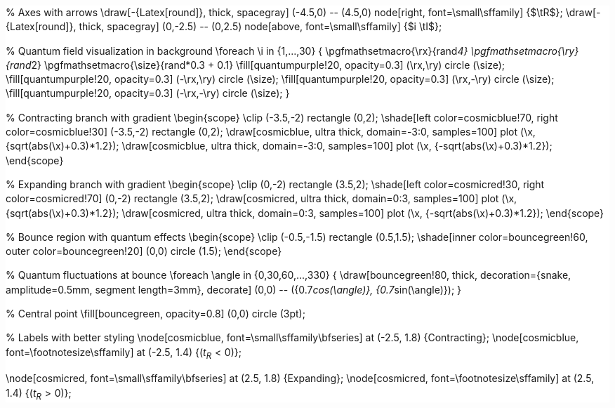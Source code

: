   % Axes with arrows
  \draw[-{Latex[round]}, thick, spacegray] (-4.5,0) -- (4.5,0) node[right, font=\small\sffamily] {$\tR$};
  \draw[-{Latex[round]}, thick, spacegray] (0,-2.5) -- (0,2.5) node[above, font=\small\sffamily] {$i \tI$};
  
  % Quantum field visualization in background
  \foreach \i in {1,...,30} {
\pgfmathsetmacro{\rx}{rand*4}
\pgfmathsetmacro{\ry}{rand*2}
\pgfmathsetmacro{\size}{rand*0.3 + 0.1}
\fill[quantumpurple!20, opacity=0.3] (\rx,\ry) circle (\size);
\fill[quantumpurple!20, opacity=0.3] (-\rx,\ry) circle (\size);
\fill[quantumpurple!20, opacity=0.3] (\rx,-\ry) circle (\size);
\fill[quantumpurple!20, opacity=0.3] (-\rx,-\ry) circle (\size);
  }

  % Contracting branch with gradient
  \begin{scope}
\clip (-3.5,-2) rectangle (0,2);
\shade[left color=cosmicblue!70, right color=cosmicblue!30] (-3.5,-2) rectangle (0,2);
\draw[cosmicblue, ultra thick, domain=-3:0, samples=100] plot (\x, {sqrt(abs(\x)+0.3)*1.2});
\draw[cosmicblue, ultra thick, domain=-3:0, samples=100] plot (\x, {-sqrt(abs(\x)+0.3)*1.2});
  \end{scope}
  
  % Expanding branch with gradient
  \begin{scope}
\clip (0,-2) rectangle (3.5,2);
\shade[left color=cosmicred!30, right color=cosmicred!70] (0,-2) rectangle (3.5,2);
\draw[cosmicred, ultra thick, domain=0:3, samples=100] plot (\x, {sqrt(abs(\x)+0.3)*1.2});
\draw[cosmicred, ultra thick, domain=0:3, samples=100] plot (\x, {-sqrt(abs(\x)+0.3)*1.2});
  \end{scope}
  
  % Bounce region with quantum effects
  \begin{scope}
\clip (-0.5,-1.5) rectangle (0.5,1.5);
\shade[inner color=bouncegreen!60, outer color=bouncegreen!20] (0,0) circle (1.5);
  \end{scope}
  
  % Quantum fluctuations at bounce
  \foreach \angle in {0,30,60,...,330} {
\draw[bouncegreen!80, thick, decoration={snake, amplitude=0.5mm, segment length=3mm}, decorate] 
(0,0) -- ({0.7*cos(\angle)}, {0.7*sin(\angle)});
  }
  
  % Central point
  \fill[bouncegreen, opacity=0.8] (0,0) circle (3pt);
  
  % Labels with better styling
  \node[cosmicblue, font=\small\sffamily\bfseries] at (-2.5, 1.8) {Contracting};
  \node[cosmicblue, font=\footnotesize\sffamily] at (-2.5, 1.4) {$(t_R<0)$};
  
  \node[cosmicred, font=\small\sffamily\bfseries] at (2.5, 1.8) {Expanding};
  \node[cosmicred, font=\footnotesize\sffamily] at (2.5, 1.4) {$(t_R>0)$};
  